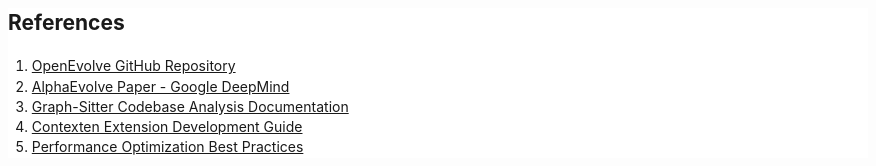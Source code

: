 ## References

1. [OpenEvolve GitHub Repository](https://github.com/codelion/openevolve)
2. [AlphaEvolve Paper - Google DeepMind](https://arxiv.org/abs/2501.01166)
3. [Graph-Sitter Codebase Analysis Documentation](../building-with-graph-sitter/parsing-codebases.mdx)
4. [Contexten Extension Development Guide](../tutorials/contexten-extensions.md)
5. [Performance Optimization Best Practices](../tutorials/performance-optimization.md)

